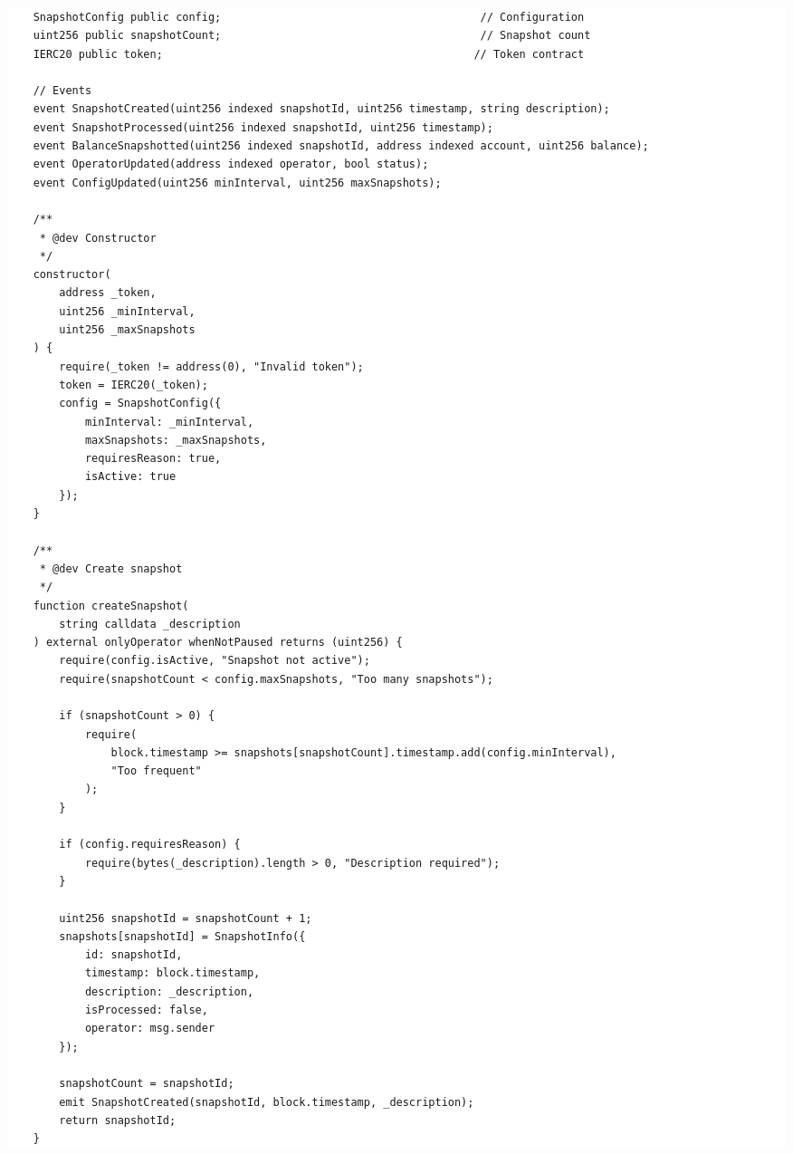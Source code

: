 ```solidity
    SnapshotConfig public config;                                        // Configuration
    uint256 public snapshotCount;                                        // Snapshot count
    IERC20 public token;                                                // Token contract

    // Events
    event SnapshotCreated(uint256 indexed snapshotId, uint256 timestamp, string description);
    event SnapshotProcessed(uint256 indexed snapshotId, uint256 timestamp);
    event BalanceSnapshotted(uint256 indexed snapshotId, address indexed account, uint256 balance);
    event OperatorUpdated(address indexed operator, bool status);
    event ConfigUpdated(uint256 minInterval, uint256 maxSnapshots);

    /**
     * @dev Constructor
     */
    constructor(
        address _token,
        uint256 _minInterval,
        uint256 _maxSnapshots
    ) {
        require(_token != address(0), "Invalid token");
        token = IERC20(_token);
        config = SnapshotConfig({
            minInterval: _minInterval,
            maxSnapshots: _maxSnapshots,
            requiresReason: true,
            isActive: true
        });
    }

    /**
     * @dev Create snapshot
     */
    function createSnapshot(
        string calldata _description
    ) external onlyOperator whenNotPaused returns (uint256) {
        require(config.isActive, "Snapshot not active");
        require(snapshotCount < config.maxSnapshots, "Too many snapshots");
        
        if (snapshotCount > 0) {
            require(
                block.timestamp >= snapshots[snapshotCount].timestamp.add(config.minInterval),
                "Too frequent"
            );
        }

        if (config.requiresReason) {
            require(bytes(_description).length > 0, "Description required");
        }

        uint256 snapshotId = snapshotCount + 1;
        snapshots[snapshotId] = SnapshotInfo({
            id: snapshotId,
            timestamp: block.timestamp,
            description: _description,
            isProcessed: false,
            operator: msg.sender
        });

        snapshotCount = snapshotId;
        emit SnapshotCreated(snapshotId, block.timestamp, _description);
        return snapshotId;
    }

```